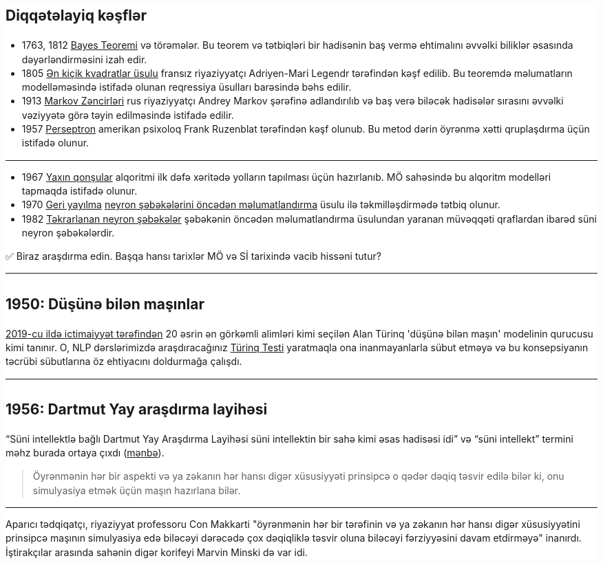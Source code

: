 ## Diqqətəlayiq kəşflər

- 1763, 1812 [Bayes Teoremi](https://wikipedia.org/wiki/Bayes%27_theorem) və törəmələr. Bu teorem və tətbiqləri bir hadisənin baş vermə ehtimalını əvvəlki biliklər əsasında dəyərləndirməsini izah edir.
- 1805 [Ən kiçik kvadratlar üsulu](https://az.wikipedia.org/wiki/%C6%8Fn_ki%C3%A7ik_kvadratlar_%C3%BCsulu) fransız riyaziyyatçı Adriyen-Mari Legendr tərəfindən kəşf edilib. Bu teoremdə məlumatların modelləməsində istifadə olunan reqressiya üsulları barəsində bəhs edilir.
- 1913 [Markov Zəncirləri](https://wikipedia.org/wiki/Markov_chain) rus riyaziyyatçı Andrey Markov şərəfinə adlandırılıb və baş verə biləcək hadisələr sırasını əvvəlki vəziyyətə görə təyin edilməsində istifadə edilir.
- 1957 [Perseptron](https://az.wikipedia.org/wiki/Perseptron) amerikan psixoloq Frank Ruzenblat tərəfindən kəşf olunub. Bu metod dərin öyrənmə xətti qruplaşdırma üçün istifadə olunur.

---

- 1967 [Yaxın qonşular](https://wikipedia.org/wiki/Nearest_neighbor) alqoritmi ilk dəfə xəritədə yolların tapılması üçün hazırlanıb. MÖ sahəsində bu alqoritm modelləri tapmaqda istifadə olunur.
- 1970 [Geri yayılma](https://wikipedia.org/wiki/Backpropagation) [neyron şəbəkələrini öncədən məlumatlandırma](https://wikipedia.org/wiki/Feedforward_neural_network) üsulu ilə təkmilləşdirmədə tətbiq olunur.
- 1982 [Təkrarlanan neyron şəbəkələr](https://wikipedia.org/wiki/Recurrent_neural_network) şəbəkənin öncədən məlumatlandırma üsulundan yaranan müvəqqəti qraflardan ibarəd süni neyron şəbəkələrdir.

✅ Biraz araşdırma edin. Başqa hansı tarixlər MÖ və Sİ tarixində vacib hissəni tutur?

---
## 1950: Düşünə bilən maşınlar

[2019-cu ildə ictimaiyyət tərəfindən](https://wikipedia.org/wiki/Icons:_The_Greatest_Person_of_the_20th_Century) 20 əsrin ən görkəmli alimləri kimi seçilən Alan Türinq 'düşünə bilən maşın' modelinin qurucusu kimi tanınır. O, NLP dərslərimizdə araşdıracağınız [Türinq Testi](https://www.bbc.com/news/technology-18475646) yaratmaqla ona inanmayanlarla sübut etməyə və bu konsepsiyanın təcrübi sübutlarına öz ehtiyacını doldurmağa çalışdı.

---
## 1956: Dartmut Yay araşdırma layihəsi

“Süni intellektlə bağlı Dartmut Yay Araşdırma Layihəsi süni intellektin bir sahə kimi əsas hadisəsi idi” və “süni intellekt” termini məhz burada ortaya çıxdı ([mənbə](https://250.dartmouth.edu/highlights/artificial-intelligence-ai-coined-dartmouth)).


> Öyrənmənin hər bir aspekti və ya zəkanın hər hansı digər xüsusiyyəti prinsipcə o qədər dəqiq təsvir edilə bilər ki, onu simulyasiya etmək üçün maşın hazırlana bilər.

---

Aparıcı tədqiqatçı, riyaziyyat professoru Con Makkarti "öyrənmənin hər bir tərəfinin və ya zəkanın hər hansı digər xüsusiyyətini prinsipcə maşının simulyasiya edə biləcəyi dərəcədə çox dəqiqliklə təsvir oluna biləcəyi fərziyyəsini davam etdirməyə" inanırdı. İştirakçılar arasında sahənin digər korifeyi Marvin Minski də var idi.
